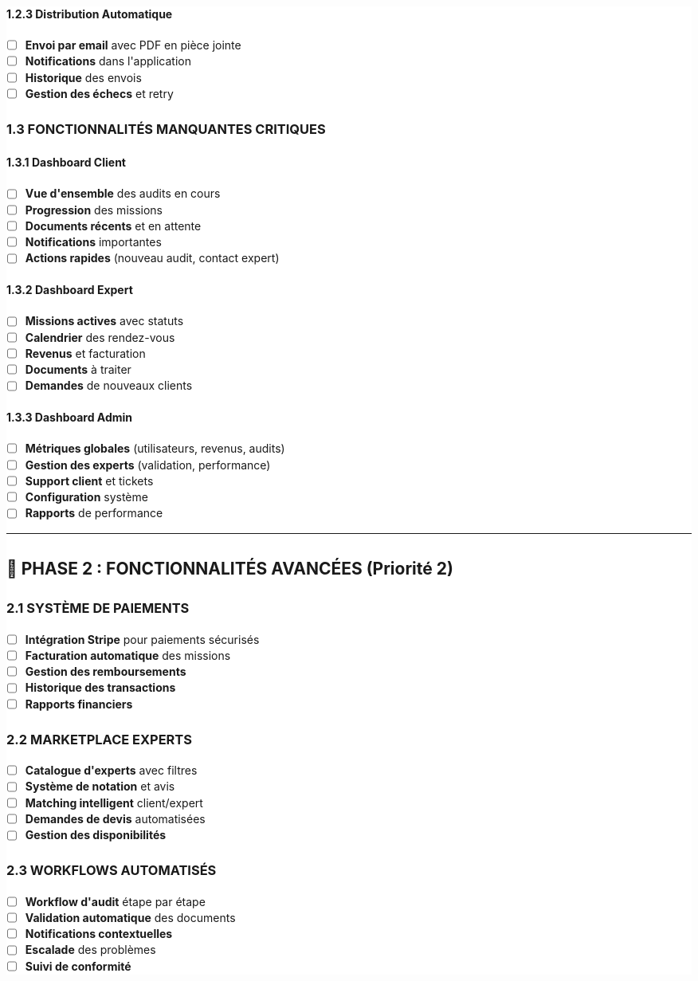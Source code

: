 #### 1.2.3 Distribution Automatique
- [ ] **Envoi par email** avec PDF en pièce jointe
- [ ] **Notifications** dans l'application
- [ ] **Historique** des envois
- [ ] **Gestion des échecs** et retry

### 1.3 FONCTIONNALITÉS MANQUANTES CRITIQUES

#### 1.3.1 Dashboard Client
- [ ] **Vue d'ensemble** des audits en cours
- [ ] **Progression** des missions
- [ ] **Documents récents** et en attente
- [ ] **Notifications** importantes
- [ ] **Actions rapides** (nouveau audit, contact expert)

#### 1.3.2 Dashboard Expert
- [ ] **Missions actives** avec statuts
- [ ] **Calendrier** des rendez-vous
- [ ] **Revenus** et facturation
- [ ] **Documents** à traiter
- [ ] **Demandes** de nouveaux clients

#### 1.3.3 Dashboard Admin
- [ ] **Métriques globales** (utilisateurs, revenus, audits)
- [ ] **Gestion des experts** (validation, performance)
- [ ] **Support client** et tickets
- [ ] **Configuration** système
- [ ] **Rapports** de performance

---

## 🚀 PHASE 2 : FONCTIONNALITÉS AVANCÉES (Priorité 2)

### 2.1 SYSTÈME DE PAIEMENTS
- [ ] **Intégration Stripe** pour paiements sécurisés
- [ ] **Facturation automatique** des missions
- [ ] **Gestion des remboursements**
- [ ] **Historique des transactions**
- [ ] **Rapports financiers**

### 2.2 MARKETPLACE EXPERTS
- [ ] **Catalogue d'experts** avec filtres
- [ ] **Système de notation** et avis
- [ ] **Matching intelligent** client/expert
- [ ] **Demandes de devis** automatisées
- [ ] **Gestion des disponibilités**

### 2.3 WORKFLOWS AUTOMATISÉS
- [ ] **Workflow d'audit** étape par étape
- [ ] **Validation automatique** des documents
- [ ] **Notifications contextuelles**
- [ ] **Escalade** des problèmes
- [ ] **Suivi de conformité**
